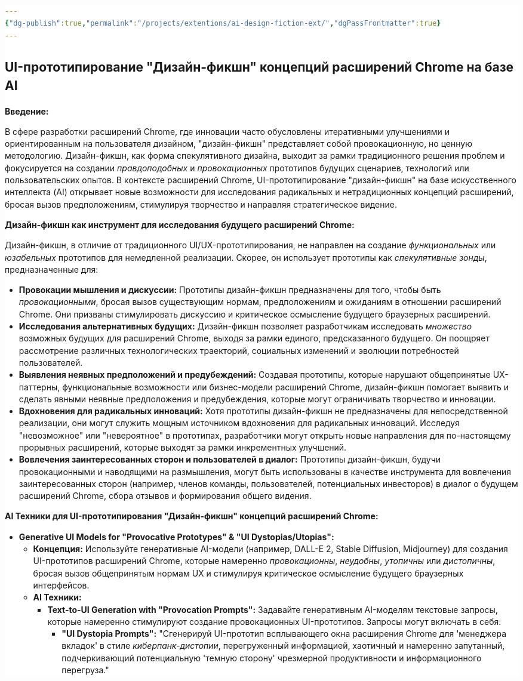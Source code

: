 ```yaml
---
{"dg-publish":true,"permalink":"/projects/extentions/ai-design-fiction-ext/","dgPassFrontmatter":true}
---
```



## UI-прототипирование "Дизайн-фикшн" концепций расширений Chrome на базе AI

**Введение:**

В сфере разработки расширений Chrome, где инновации часто обусловлены итеративными улучшениями и ориентированным на пользователя дизайном, "дизайн-фикшн" представляет собой провокационную, но ценную методологию. Дизайн-фикшн, как форма спекулятивного дизайна, выходит за рамки традиционного решения проблем и фокусируется на создании *правдоподобных* и *провокационных* прототипов будущих сценариев, технологий или пользовательских опытов. В контексте расширений Chrome, UI-прототипирование "дизайн-фикшн" на базе искусственного интеллекта (AI) открывает новые возможности для исследования радикальных и нетрадиционных концепций расширений, бросая вызов предположениям, стимулируя творчество и направляя стратегическое видение.

**Дизайн-фикшн как инструмент для исследования будущего расширений Chrome:**

Дизайн-фикшн, в отличие от традиционного UI/UX-прототипирования, не направлен на создание *функциональных* или *юзабельных* прототипов для немедленной реализации. Скорее, он использует прототипы как *спекулятивные зонды*, предназначенные для:

*   **Провокации мышления и дискуссии:** Прототипы дизайн-фикшн предназначены для того, чтобы быть *провокационными*, бросая вызов существующим нормам, предположениям и ожиданиям в отношении расширений Chrome. Они призваны стимулировать дискуссию и критическое осмысление будущего браузерных расширений.
*   **Исследования альтернативных будущих:** Дизайн-фикшн позволяет разработчикам исследовать *множество* возможных будущих для расширений Chrome, выходя за рамки единого, предсказанного будущего. Он поощряет рассмотрение различных технологических траекторий, социальных изменений и эволюции потребностей пользователей.
*   **Выявления неявных предположений и предубеждений:** Создавая прототипы, которые нарушают общепринятые UX-паттерны, функциональные возможности или бизнес-модели расширений Chrome, дизайн-фикшн помогает выявить и сделать явными неявные предположения и предубеждения, которые могут ограничивать творчество и инновации.
*   **Вдохновения для радикальных инноваций:** Хотя прототипы дизайн-фикшн не предназначены для непосредственной реализации, они могут служить мощным источником вдохновения для радикальных инноваций. Исследуя "невозможное" или "невероятное" в прототипах, разработчики могут открыть новые направления для по-настоящему прорывных расширений, которые выходят за рамки инкрементных улучшений.
*   **Вовлечения заинтересованных сторон и пользователей в диалог:** Прототипы дизайн-фикшн, будучи провокационными и наводящими на размышления, могут быть использованы в качестве инструмента для вовлечения заинтересованных сторон (например, членов команды, пользователей, потенциальных инвесторов) в диалог о будущем расширений Chrome, сбора отзывов и формирования общего видения.

**AI Техники для UI-прототипирования "Дизайн-фикшн" концепций расширений Chrome:**

*   **Generative UI Models for "Provocative Prototypes" & "UI Dystopias/Utopias":**
    *   **Концепция:** Используйте генеративные AI-модели (например, DALL-E 2, Stable Diffusion, Midjourney) для создания UI-прототипов расширений Chrome, которые намеренно *провокационны*, *неудобны*, *утопичны* или *дистопичны*, бросая вызов общепринятым нормам UX и стимулируя критическое осмысление будущего браузерных интерфейсов.
    *   **AI Техники:**
        *   **Text-to-UI Generation with "Provocation Prompts":** Задавайте генеративным AI-моделям текстовые запросы, которые намеренно стимулируют создание провокационных UI-прототипов. Запросы могут включать в себя:
            *   **"UI Dystopia Prompts":** "Сгенерируй UI-прототип всплывающего окна расширения Chrome для 'менеджера вкладок' в стиле *киберпанк-дистопии*, перегруженный информацией, хаотичный и намеренно запутанный, подчеркивающий потенциальную 'темную сторону' чрезмерной продуктивности и информационного перегруза."